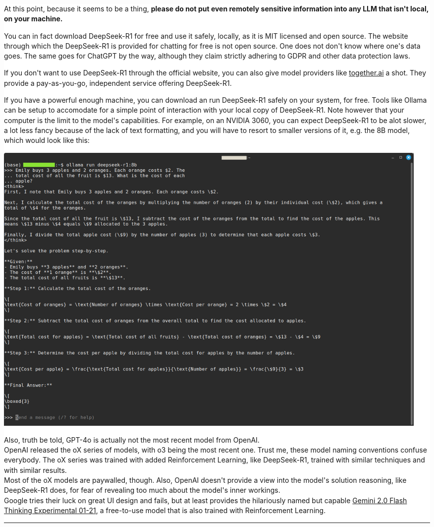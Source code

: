 
At this point, because it seems to be a thing, **please do not put even remotely sensitive information into any LLM that isn't local, on your machine.**

You can in fact download DeepSeek-R1 for free and use it safely, locally, as it is MIT licensed and open source. The website through which the DeepSeek-R1 is provided for chatting for free is not open source. One does not don't know where one's data goes. The same goes for ChatGPT by the way, although they claim strictly adhering to GDPR and other data protection laws.

If you don't want to use DeepSeek-R1 through the official website, you can also give model providers like [together.ai](https://together.ai) a shot. They provide a pay-as-you-go, independent service offering DeepSeek-R1.

If you have a powerful enough machine, you can download an run DeepSeek-R1 safely on your system, for free. Tools like Ollama can be setup to accomodate for a simple point of interaction with your local copy of DeepSeek-R1. Note however that your computer is the limit to the model's capabilities. For example, on an NVIDIA 3060, you can expect DeepSeek-R1 to be alot slower, a lot less fancy because of the lack of text formatting, and you will have to resort to smaller versions of it, e.g. the 8B model, which would look like this:

<img src="./img/ollama_deepseek.png" style="width: auto; height: 550px"/>

Also, truth be told, GPT-4o is actually not the most recent model from OpenAI.<br>OpenAI released the oX series of models, with o3 being the most recent one. Trust me, these model naming conventions confuse everybody. The oX series was trained with added Reinforcement Learning, like DeepSeek-R1, trained with similar techniques and with similar results.<br>Most of the oX models are paywalled, though. Also, OpenAI doesn't provide a view into the model's solution reasoning, like DeepSeek-R1 does, for fear of revealing too much about the model's inner workings.<br>Google tries their luck on great UI design and fails, but at least provides the hilariously named but capable [Gemini 2.0 Flash Thinking Experimental 01-21](https://aistudio.google.com/prompts/new_chat), a free-to-use model that is also trained with Reinforcement Learning.

---